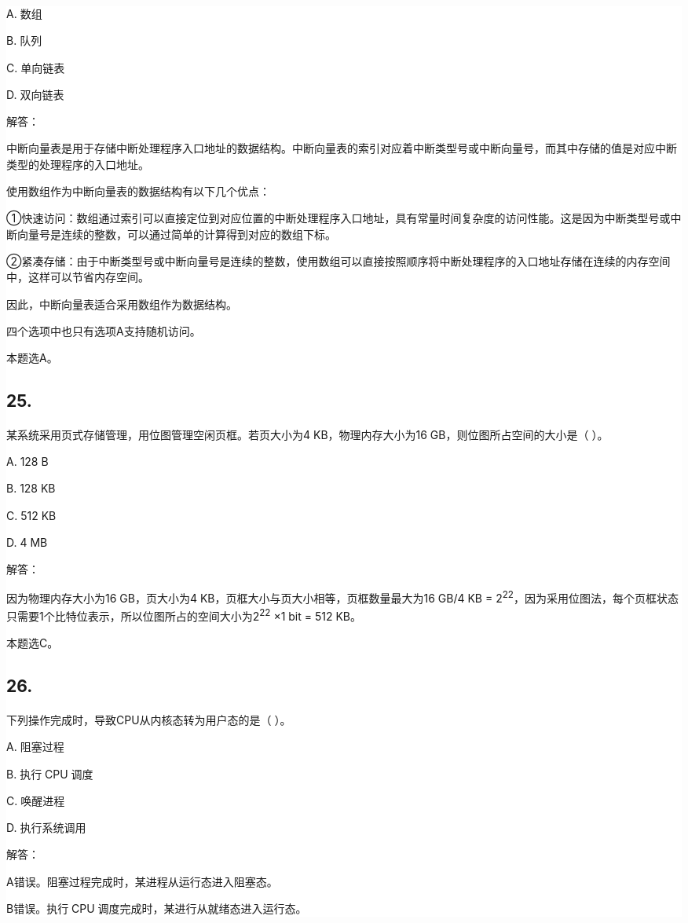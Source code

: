A. 数组

B. 队列

C. 单向链表

D. 双向链表

解答：

中断向量表是用于存储中断处理程序入口地址的数据结构。中断向量表的索引对应着中断类型号或中断向量号，而其中存储的值是对应中断类型的处理程序的入口地址。

使用数组作为中断向量表的数据结构有以下几个优点：

①快速访问：数组通过索引可以直接定位到对应位置的中断处理程序入口地址，具有常量时间复杂度的访问性能。这是因为中断类型号或中断向量号是连续的整数，可以通过简单的计算得到对应的数组下标。

②紧凑存储：由于中断类型号或中断向量号是连续的整数，使用数组可以直接按照顺序将中断处理程序的入口地址存储在连续的内存空间中，这样可以节省内存空间。

因此，中断向量表适合采用数组作为数据结构。

四个选项中也只有选项A支持随机访问。

本题选A。



## 25.
某系统采用页式存储管理，用位图管理空闲页框。若页大小为4 KB，物理内存大小为16 GB，则位图所占空间的大小是（ ）。

A. 128 B

B. 128 KB

C. 512 KB

D. 4 MB

解答：

因为物理内存大小为16 GB，页大小为4 KB，页框大小与页大小相等，页框数量最大为16 GB/4 KB = $2^{22}$，因为采用位图法，每个页框状态只需要1个比特位表示，所以位图所占的空间大小为$2^{22}$ ×1 bit = 512 KB。

本题选C。



## 26.
下列操作完成时，导致CPU从内核态转为用户态的是（ ）。

A. 阻塞过程

B. 执行 CPU 调度

C. 唤醒进程

D. 执行系统调用

解答：

A错误。阻塞过程完成时，某进程从运行态进入阻塞态。

B错误。执行 CPU 调度完成时，某进行从就绪态进入运行态。
